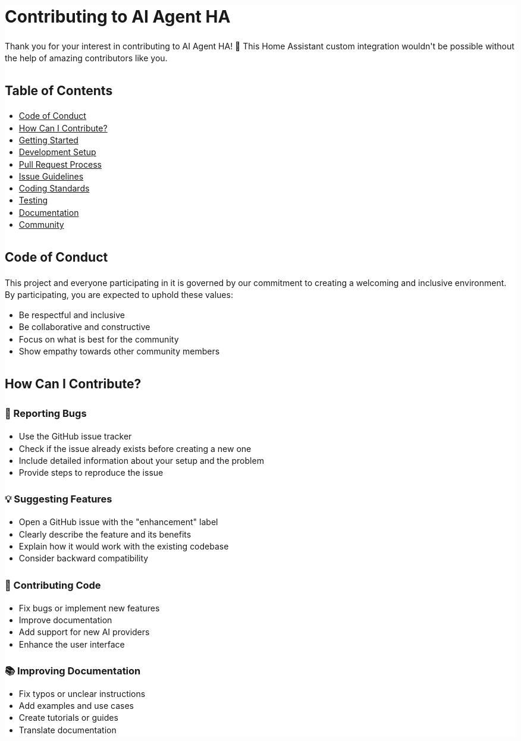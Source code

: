 # Contributing to AI Agent HA

Thank you for your interest in contributing to AI Agent HA! 🎉 This Home Assistant custom integration wouldn't be possible without the help of amazing contributors like you.

## Table of Contents
- [Code of Conduct](#code-of-conduct)
- [How Can I Contribute?](#how-can-i-contribute)
- [Getting Started](#getting-started)
- [Development Setup](#development-setup)
- [Pull Request Process](#pull-request-process)
- [Issue Guidelines](#issue-guidelines)
- [Coding Standards](#coding-standards)
- [Testing](#testing)
- [Documentation](#documentation)
- [Community](#community)

## Code of Conduct

This project and everyone participating in it is governed by our commitment to creating a welcoming and inclusive environment. By participating, you are expected to uphold these values:

- Be respectful and inclusive
- Be collaborative and constructive
- Focus on what is best for the community
- Show empathy towards other community members

## How Can I Contribute?

### 🐛 Reporting Bugs
- Use the GitHub issue tracker
- Check if the issue already exists before creating a new one
- Include detailed information about your setup and the problem
- Provide steps to reproduce the issue

### 💡 Suggesting Features
- Open a GitHub issue with the "enhancement" label
- Clearly describe the feature and its benefits
- Explain how it would work with the existing codebase
- Consider backward compatibility

### 🔧 Contributing Code
- Fix bugs or implement new features
- Improve documentation
- Add support for new AI providers
- Enhance the user interface

### 📚 Improving Documentation
- Fix typos or unclear instructions
- Add examples and use cases
- Create tutorials or guides
- Translate documentation
